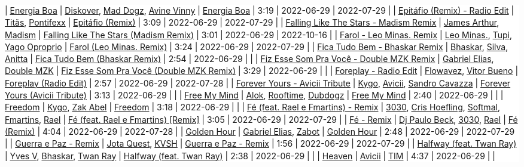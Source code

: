 | [Energia Boa](https://open.spotify.com/track/5zhxllxorvOwmfWJv53aCy) | [Diskover](https://open.spotify.com/artist/3YbWcfZCP1MPYvMzLxkvSI), [Mad Dogz](https://open.spotify.com/artist/18RtsuKFWko5JfeMsIi0YP), [Avine Vinny](https://open.spotify.com/artist/4KDxYlnGZEiS60pAnfZf4W) | [Energia Boa](https://open.spotify.com/album/0MJl73DxCnJo5n3pfRovT4) | 3:19 | 2022-06-29 | 2022-07-29 |
| [Epitáfio \(Remix\) \- Radio Edit](https://open.spotify.com/track/41SUTZKJ3LaAVsOVBXVBkZ) | [Titãs](https://open.spotify.com/artist/2euX7vCVnJy3TVEGfc0RCl), [Pontifexx](https://open.spotify.com/artist/7aFk8z1XCcKt2y9Z5PC17s) | [Epitáfio \(Remix\)](https://open.spotify.com/album/6bv4mEpXQh73tScZm3MH62) | 3:09 | 2022-06-29 | 2022-07-29 |
| [Falling Like The Stars \- Madism Remix](https://open.spotify.com/track/0iHO8dmXhSYCgfow7ckt9W) | [James Arthur](https://open.spotify.com/artist/4IWBUUAFIplrNtaOHcJPRM), [Madism](https://open.spotify.com/artist/5UUdxfBMwm0hLlLgnZtBFv) | [Falling Like The Stars \(Madism Remix\)](https://open.spotify.com/album/5NWay7oRQhrtMiLNgEOBTz) | 3:01 | 2022-06-29 | 2022-10-16 |
| [Farol \- Leo Minas\. Remix](https://open.spotify.com/track/6IL6zt9JsLplALUAfxPudM) | [Leo Minas.](https://open.spotify.com/artist/5VoUhia4pII9rmZU3fByI3), [Tupi](https://open.spotify.com/artist/4VPfdVmQ3Lm86SOPgaCsCf), [Yago Oproprio](https://open.spotify.com/artist/7HoPy2YmahCCaYaFSFq497) | [Farol \(Leo Minas\. Remix\)](https://open.spotify.com/album/1JAlx0iDQ3DlgqoDnLomZi) | 3:24 | 2022-06-29 | 2022-07-29 |
| [Fica Tudo Bem \- Bhaskar Remix](https://open.spotify.com/track/7jLwNbEykLVZldRuvngpl9) | [Bhaskar](https://open.spotify.com/artist/6kT18gnkVrCz8xJQcrib7L), [Silva](https://open.spotify.com/artist/50sftj2oW2iBviA6RkTzsz), [Anitta](https://open.spotify.com/artist/7FNnA9vBm6EKceENgCGRMb) | [Fica Tudo Bem \(Bhaskar Remix\)](https://open.spotify.com/album/1SQmuxKhiwwGEAUO8ro97t) | 2:54 | 2022-06-29 |  |
| [Fiz Esse Som Pra Você \- Double MZK Remix](https://open.spotify.com/track/2HI7WY6XIzVB47espl3Sho) | [Gabriel Elias](https://open.spotify.com/artist/5M06IyTZgyRlWeNjazqsZK), [Double MZK](https://open.spotify.com/artist/6xacomOfO7szsy6qZanBtI) | [Fiz Esse Som Pra Você \(Double MZK Remix\)](https://open.spotify.com/album/2XCHq2MObCG83E7w3umWCT) | 3:29 | 2022-06-29 |  |
| [Foreplay \- Radio Edit](https://open.spotify.com/track/0ONK2veMuvNNHpaKBTiTnA) | [Flowavez](https://open.spotify.com/artist/1sLWizVPX3xJrFzGuTcNSe), [Vitor Bueno](https://open.spotify.com/artist/5iI1l0DvdS2382GUHF4bsi) | [Foreplay \(Radio Edit\)](https://open.spotify.com/album/4ZgMwbe1DsUSI23WrtzVra) | 2:57 | 2022-06-29 | 2022-07-28 |
| [Forever Yours \- Avicii Tribute](https://open.spotify.com/track/3o1CUVeHIid49sabk6A6Nf) | [Kygo](https://open.spotify.com/artist/23fqKkggKUBHNkbKtXEls4), [Avicii](https://open.spotify.com/artist/1vCWHaC5f2uS3yhpwWbIA6), [Sandro Cavazza](https://open.spotify.com/artist/5JYo7gm2dkyLLlWHjxS7Dy) | [Forever Yours \(Avicii Tribute\)](https://open.spotify.com/album/63VE57Ol6fcAC0fb6kGx5y) | 3:13 | 2022-06-29 |  |
| [Free My Mind](https://open.spotify.com/track/0zzvDzEAaIXUYG97UO9iVB) | [Alok](https://open.spotify.com/artist/0NGAZxHanS9e0iNHpR8f2W), [Rooftime](https://open.spotify.com/artist/4QZjx3AfLqJhGYkmWAEUm7), [Dubdogz](https://open.spotify.com/artist/4cdyqaBREB68H77QKCrKP1) | [Free My Mind](https://open.spotify.com/album/6YoRnsRWfFtEFK2G8s5AaM) | 2:40 | 2022-06-29 |  |
| [Freedom](https://open.spotify.com/track/5Gj1wG8b12VQdEd3hUuSwo) | [Kygo](https://open.spotify.com/artist/23fqKkggKUBHNkbKtXEls4), [Zak Abel](https://open.spotify.com/artist/6Gk5hoM7eW8NSCYhICMDHw) | [Freedom](https://open.spotify.com/album/34JUh6M6Bvy2Dvo13bWfu4) | 3:18 | 2022-06-29 |  |
| [Fé \(feat\. Rael e Fmartins\) \- Remix](https://open.spotify.com/track/3sZcMdlukUYXjRc9mk0kKO) | [3030](https://open.spotify.com/artist/3OHpci0ruhvaMv9F795LR5), [Cris Hoefling](https://open.spotify.com/artist/4cKOaDAXTVml1LtFgMnoFJ), [Softmal](https://open.spotify.com/artist/6q8mKMXDLqubwlUJo9J5pZ), [Fmartins](https://open.spotify.com/artist/00m6SFtyY85wcxZpbds04J), [Rael](https://open.spotify.com/artist/0GWNKI3VPEcJsOIEhUjmxd) | [Fé \(feat\. Rael e Fmartins\) \[Remix\]](https://open.spotify.com/album/15JhJRTs4tVLxjac7AzopT) | 3:05 | 2022-06-29 | 2022-07-29 |
| [Fé \- Remix](https://open.spotify.com/track/6U2kTaMKiZbgiT0dg8S9Lz) | [Dj Paulo Beck](https://open.spotify.com/artist/48pbGAcl4qnIULDoDpQ0tb), [3030](https://open.spotify.com/artist/3OHpci0ruhvaMv9F795LR5), [Rael](https://open.spotify.com/artist/0GWNKI3VPEcJsOIEhUjmxd) | [Fé \(Remix\)](https://open.spotify.com/album/5pK3wptlC4znJQb9A7uPFo) | 4:04 | 2022-06-29 | 2022-07-28 |
| [Golden Hour](https://open.spotify.com/track/0MN9HwjKtDaZknMXrT2ZXL) | [Gabriel Elias](https://open.spotify.com/artist/5M06IyTZgyRlWeNjazqsZK), [Zabot](https://open.spotify.com/artist/0THJM1gyjt92ogxB0A9SrB) | [Golden Hour](https://open.spotify.com/album/3Wsd3UcQyE2VWQc2VJroTr) | 2:48 | 2022-06-29 | 2022-07-29 |
| [Guerra e Paz \- Remix](https://open.spotify.com/track/7hvyRqvT8yrX4c6xHFevTo) | [Jota Quest](https://open.spotify.com/artist/5re6NsyXzHg6uvNimzQ3F6), [KVSH](https://open.spotify.com/artist/2uGKgNuq7MnKksXiSO6HjB) | [Guerra e Paz \- Remix](https://open.spotify.com/album/606fQqUwZELhQ8nOeaS92c) | 1:56 | 2022-06-29 | 2022-07-29 |
| [Halfway \(feat\. Twan Ray\)](https://open.spotify.com/track/1BAupWJ7hkJFJuOL0eHb45) | [Yves V](https://open.spotify.com/artist/47BEc2RoW53owMyxacXWdV), [Bhaskar](https://open.spotify.com/artist/6kT18gnkVrCz8xJQcrib7L), [Twan Ray](https://open.spotify.com/artist/2IrrH2ytG96HCP9dnM6mGr) | [Halfway \(feat\. Twan Ray\)](https://open.spotify.com/album/3Ql67TcOvEK8VOSML3UEv1) | 2:38 | 2022-06-29 |  |
| [Heaven](https://open.spotify.com/track/0vrmHPfoBadXVr2n0m1aqZ) | [Avicii](https://open.spotify.com/artist/1vCWHaC5f2uS3yhpwWbIA6) | [TIM](https://open.spotify.com/album/6Ad1E9vl75ZB3Ir87zwXIJ) | 4:37 | 2022-06-29 |  |